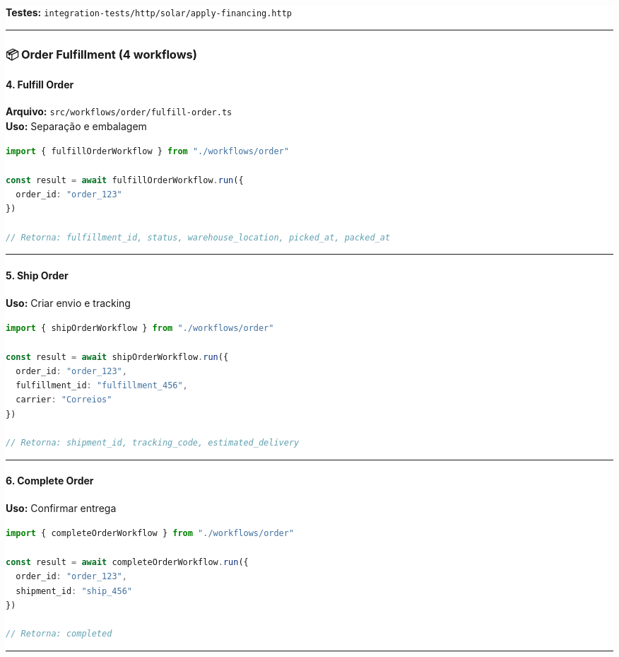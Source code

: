 **Testes:** `integration-tests/http/solar/apply-financing.http`

---

### 📦 Order Fulfillment (4 workflows)

#### 4. Fulfill Order

**Arquivo:** `src/workflows/order/fulfill-order.ts`  
**Uso:** Separação e embalagem

```typescript
import { fulfillOrderWorkflow } from "./workflows/order"

const result = await fulfillOrderWorkflow.run({
  order_id: "order_123"
})

// Retorna: fulfillment_id, status, warehouse_location, picked_at, packed_at
```

---

#### 5. Ship Order

**Uso:** Criar envio e tracking

```typescript
import { shipOrderWorkflow } from "./workflows/order"

const result = await shipOrderWorkflow.run({
  order_id: "order_123",
  fulfillment_id: "fulfillment_456",
  carrier: "Correios"
})

// Retorna: shipment_id, tracking_code, estimated_delivery
```

---

#### 6. Complete Order

**Uso:** Confirmar entrega

```typescript
import { completeOrderWorkflow } from "./workflows/order"

const result = await completeOrderWorkflow.run({
  order_id: "order_123",
  shipment_id: "ship_456"
})

// Retorna: completed
```

---